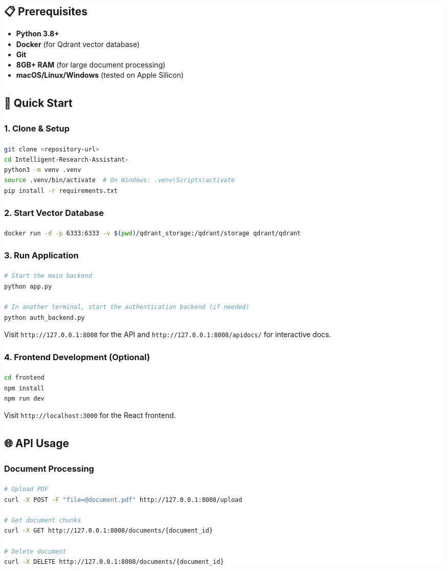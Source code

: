 ## 📋 Prerequisites

- **Python 3.8+**
- **Docker** (for Qdrant vector database)
- **Git**
- **8GB+ RAM** (for large document processing)
- **macOS/Linux/Windows** (tested on Apple Silicon)

## 🚀 Quick Start

### 1. Clone & Setup
```bash
git clone <repository-url>
cd Intelligent-Research-Assistant-
python3 -m venv .venv
source .venv/bin/activate  # On Windows: .venv\Scripts\activate
pip install -r requirements.txt
```

### 2. Start Vector Database
```bash
docker run -d -p 6333:6333 -v $(pwd)/qdrant_storage:/qdrant/storage qdrant/qdrant
```

### 3. Run Application
```bash
# Start the main backend
python app.py

# In another terminal, start the authentication backend (if needed)
python auth_backend.py
```

Visit `http://127.0.0.1:8008` for the API and `http://127.0.0.1:8008/apidocs/` for interactive docs.

### 4. Frontend Development (Optional)
```bash
cd frontend
npm install
npm run dev
```

Visit `http://localhost:3000` for the React frontend.

## 🌐 API Usage

### **Document Processing**
```bash
# Upload PDF
curl -X POST -F "file=@document.pdf" http://127.0.0.1:8008/upload

# Get document chunks
curl -X GET http://127.0.0.1:8008/documents/{document_id}

# Delete document
curl -X DELETE http://127.0.0.1:8008/documents/{document_id}
```
